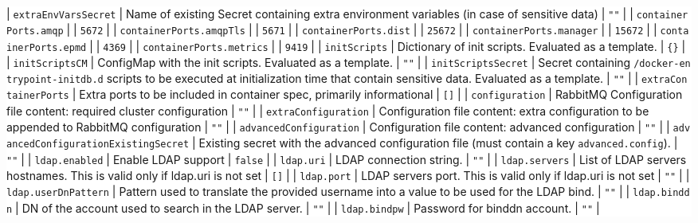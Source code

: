 | `extraEnvVarsSecret`                  | Name of existing Secret containing extra environment variables (in case of sensitive data)                                                                              | `""`                                              |
| `containerPorts.amqp`                 |                                                                                                                                                                         | `5672`                                            |
| `containerPorts.amqpTls`              |                                                                                                                                                                         | `5671`                                            |
| `containerPorts.dist`                 |                                                                                                                                                                         | `25672`                                           |
| `containerPorts.manager`              |                                                                                                                                                                         | `15672`                                           |
| `containerPorts.epmd`                 |                                                                                                                                                                         | `4369`                                            |
| `containerPorts.metrics`              |                                                                                                                                                                         | `9419`                                            |
| `initScripts`                         | Dictionary of init scripts. Evaluated as a template.                                                                                                                    | `{}`                                              |
| `initScriptsCM`                       | ConfigMap with the init scripts. Evaluated as a template.                                                                                                               | `""`                                              |
| `initScriptsSecret`                   | Secret containing `/docker-entrypoint-initdb.d` scripts to be executed at initialization time that contain sensitive data. Evaluated as a template.                     | `""`                                              |
| `extraContainerPorts`                 | Extra ports to be included in container spec, primarily informational                                                                                                   | `[]`                                              |
| `configuration`                       | RabbitMQ Configuration file content: required cluster configuration                                                                                                     | `""`                                              |
| `extraConfiguration`                  | Configuration file content: extra configuration to be appended to RabbitMQ configuration                                                                                | `""`                                              |
| `advancedConfiguration`               | Configuration file content: advanced configuration                                                                                                                      | `""`                                              |
| `advancedConfigurationExistingSecret` | Existing secret with the advanced configuration file (must contain a key `advanced.config`).                                                                            | `""`                                              |
| `ldap.enabled`                        | Enable LDAP support                                                                                                                                                     | `false`                                           |
| `ldap.uri`                            | LDAP connection string.                                                                                                                                                 | `""`                                              |
| `ldap.servers`                        | List of LDAP servers hostnames. This is valid only if ldap.uri is not set                                                                                               | `[]`                                              |
| `ldap.port`                           | LDAP servers port. This is valid only if ldap.uri is not set                                                                                                            | `""`                                              |
| `ldap.userDnPattern`                  | Pattern used to translate the provided username into a value to be used for the LDAP bind.                                                                              | `""`                                              |
| `ldap.binddn`                         | DN of the account used to search in the LDAP server.                                                                                                                    | `""`                                              |
| `ldap.bindpw`                         | Password for binddn account.                                                                                                                                            | `""`                                              |
